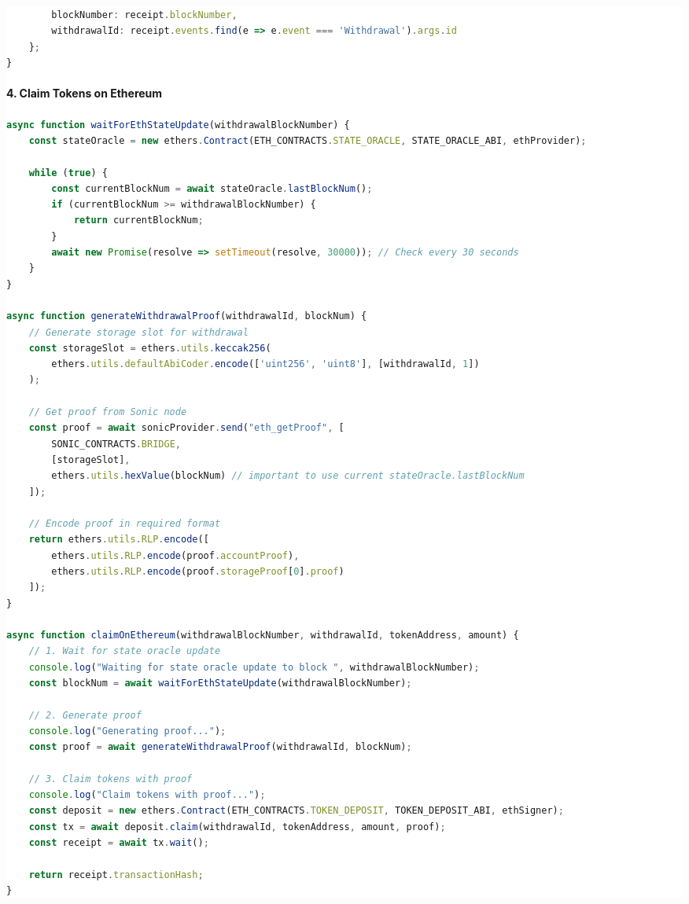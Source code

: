```javascript
        blockNumber: receipt.blockNumber,
        withdrawalId: receipt.events.find(e => e.event === 'Withdrawal').args.id
    };
}
```

#### 4. Claim Tokens on Ethereum

```javascript
async function waitForEthStateUpdate(withdrawalBlockNumber) {
    const stateOracle = new ethers.Contract(ETH_CONTRACTS.STATE_ORACLE, STATE_ORACLE_ABI, ethProvider);
    
    while (true) {
        const currentBlockNum = await stateOracle.lastBlockNum();
        if (currentBlockNum >= withdrawalBlockNumber) {
            return currentBlockNum;
        }
        await new Promise(resolve => setTimeout(resolve, 30000)); // Check every 30 seconds
    }
}

async function generateWithdrawalProof(withdrawalId, blockNum) {
    // Generate storage slot for withdrawal
    const storageSlot = ethers.utils.keccak256(
        ethers.utils.defaultAbiCoder.encode(['uint256', 'uint8'], [withdrawalId, 1])
    );
    
    // Get proof from Sonic node
    const proof = await sonicProvider.send("eth_getProof", [
        SONIC_CONTRACTS.BRIDGE,
        [storageSlot],
        ethers.utils.hexValue(blockNum) // important to use current stateOracle.lastBlockNum
    ]);
    
    // Encode proof in required format
    return ethers.utils.RLP.encode([
        ethers.utils.RLP.encode(proof.accountProof),
        ethers.utils.RLP.encode(proof.storageProof[0].proof)
    ]);
}

async function claimOnEthereum(withdrawalBlockNumber, withdrawalId, tokenAddress, amount) {
    // 1. Wait for state oracle update
    console.log("Waiting for state oracle update to block ", withdrawalBlockNumber);
    const blockNum = await waitForEthStateUpdate(withdrawalBlockNumber);
    
    // 2. Generate proof
    console.log("Generating proof...");
    const proof = await generateWithdrawalProof(withdrawalId, blockNum);
    
    // 3. Claim tokens with proof
    console.log("Claim tokens with proof...");
    const deposit = new ethers.Contract(ETH_CONTRACTS.TOKEN_DEPOSIT, TOKEN_DEPOSIT_ABI, ethSigner);
    const tx = await deposit.claim(withdrawalId, tokenAddress, amount, proof);
    const receipt = await tx.wait();

    return receipt.transactionHash;
}
```
